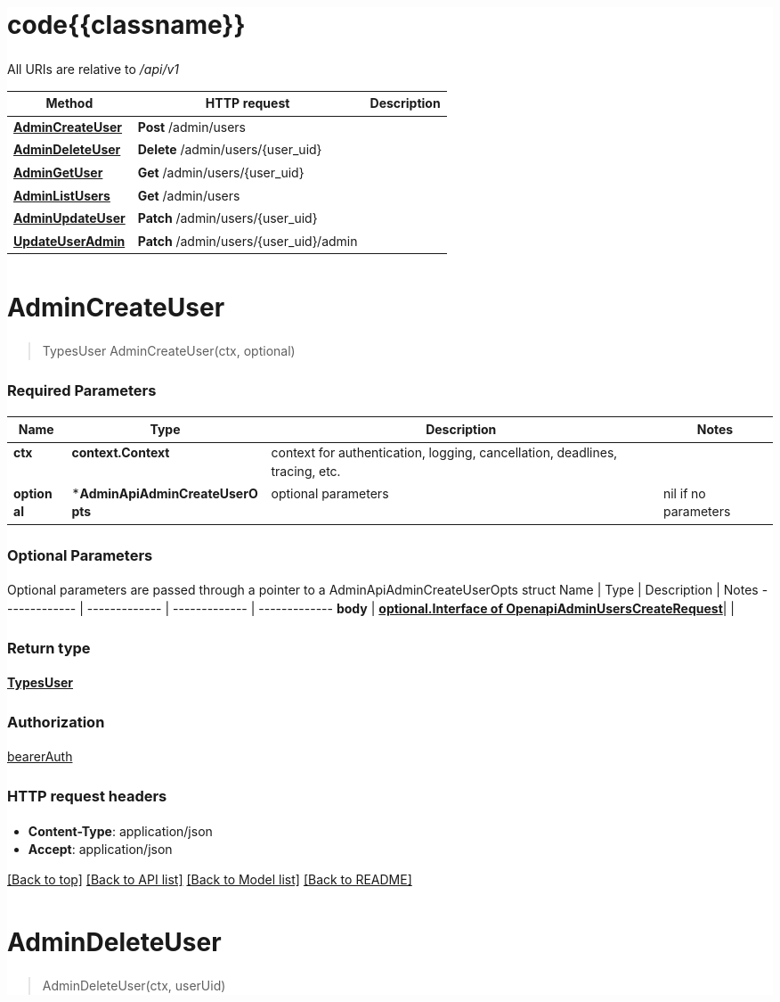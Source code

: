 # code{{classname}}

All URIs are relative to */api/v1*

Method | HTTP request | Description
------------- | ------------- | -------------
[**AdminCreateUser**](AdminApi.md#AdminCreateUser) | **Post** /admin/users | 
[**AdminDeleteUser**](AdminApi.md#AdminDeleteUser) | **Delete** /admin/users/{user_uid} | 
[**AdminGetUser**](AdminApi.md#AdminGetUser) | **Get** /admin/users/{user_uid} | 
[**AdminListUsers**](AdminApi.md#AdminListUsers) | **Get** /admin/users | 
[**AdminUpdateUser**](AdminApi.md#AdminUpdateUser) | **Patch** /admin/users/{user_uid} | 
[**UpdateUserAdmin**](AdminApi.md#UpdateUserAdmin) | **Patch** /admin/users/{user_uid}/admin | 

# **AdminCreateUser**
> TypesUser AdminCreateUser(ctx, optional)


### Required Parameters

Name | Type | Description  | Notes
------------- | ------------- | ------------- | -------------
 **ctx** | **context.Context** | context for authentication, logging, cancellation, deadlines, tracing, etc.
 **optional** | ***AdminApiAdminCreateUserOpts** | optional parameters | nil if no parameters

### Optional Parameters
Optional parameters are passed through a pointer to a AdminApiAdminCreateUserOpts struct
Name | Type | Description  | Notes
------------- | ------------- | ------------- | -------------
 **body** | [**optional.Interface of OpenapiAdminUsersCreateRequest**](OpenapiAdminUsersCreateRequest.md)|  | 

### Return type

[**TypesUser**](TypesUser.md)

### Authorization

[bearerAuth](../README.md#bearerAuth)

### HTTP request headers

 - **Content-Type**: application/json
 - **Accept**: application/json

[[Back to top]](#) [[Back to API list]](../README.md#documentation-for-api-endpoints) [[Back to Model list]](../README.md#documentation-for-models) [[Back to README]](../README.md)

# **AdminDeleteUser**
> AdminDeleteUser(ctx, userUid)
